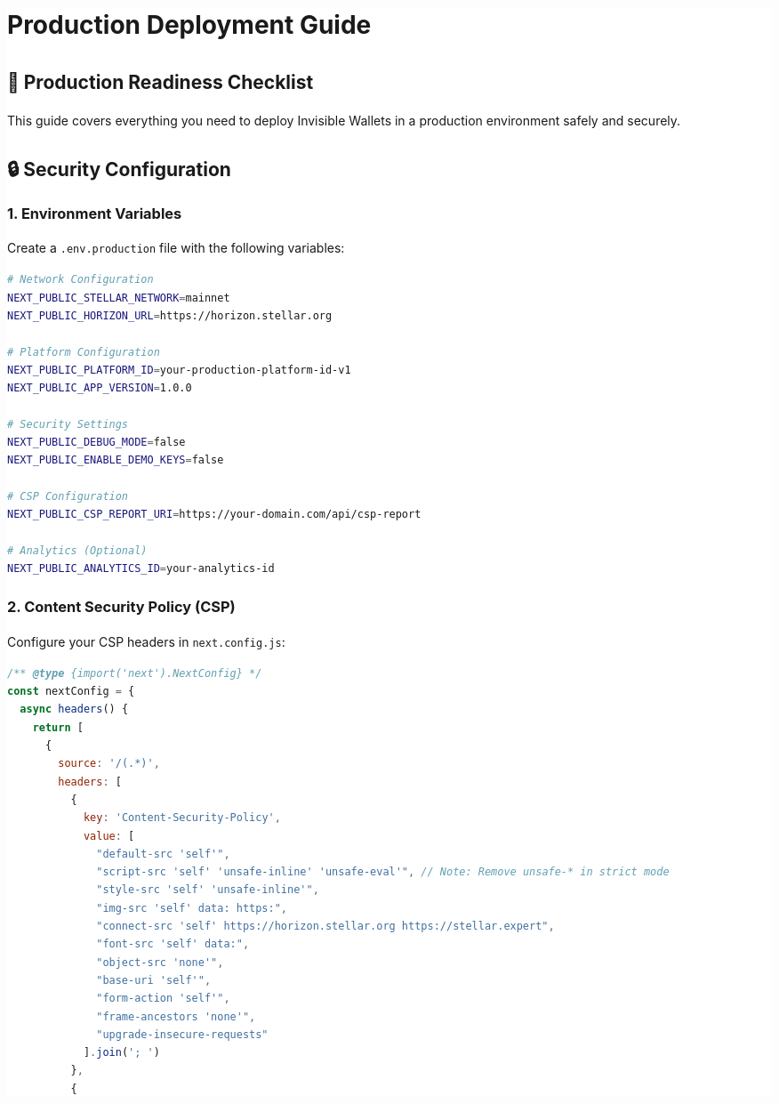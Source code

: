 # Production Deployment Guide

## 🚀 Production Readiness Checklist

This guide covers everything you need to deploy Invisible Wallets in a production environment safely and securely.

## 🔒 Security Configuration

### 1. Environment Variables

Create a `.env.production` file with the following variables:

```bash
# Network Configuration
NEXT_PUBLIC_STELLAR_NETWORK=mainnet
NEXT_PUBLIC_HORIZON_URL=https://horizon.stellar.org

# Platform Configuration
NEXT_PUBLIC_PLATFORM_ID=your-production-platform-id-v1
NEXT_PUBLIC_APP_VERSION=1.0.0

# Security Settings
NEXT_PUBLIC_DEBUG_MODE=false
NEXT_PUBLIC_ENABLE_DEMO_KEYS=false

# CSP Configuration
NEXT_PUBLIC_CSP_REPORT_URI=https://your-domain.com/api/csp-report

# Analytics (Optional)
NEXT_PUBLIC_ANALYTICS_ID=your-analytics-id
```

### 2. Content Security Policy (CSP)

Configure your CSP headers in `next.config.js`:

```javascript
/** @type {import('next').NextConfig} */
const nextConfig = {
  async headers() {
    return [
      {
        source: '/(.*)',
        headers: [
          {
            key: 'Content-Security-Policy',
            value: [
              "default-src 'self'",
              "script-src 'self' 'unsafe-inline' 'unsafe-eval'", // Note: Remove unsafe-* in strict mode
              "style-src 'self' 'unsafe-inline'",
              "img-src 'self' data: https:",
              "connect-src 'self' https://horizon.stellar.org https://stellar.expert",
              "font-src 'self' data:",
              "object-src 'none'",
              "base-uri 'self'",
              "form-action 'self'",
              "frame-ancestors 'none'",
              "upgrade-insecure-requests"
            ].join('; ')
          },
          {
```